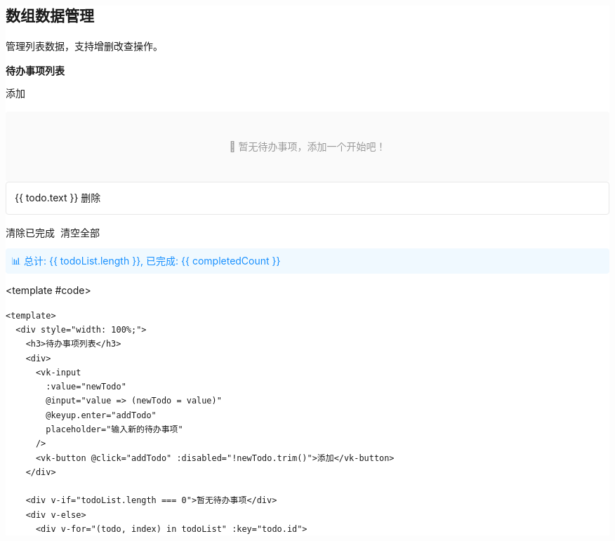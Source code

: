   </template>
</Demo>

## 数组数据管理

管理列表数据，支持增删改查操作。

<Demo>
  <div style="width: 100%;">
    <div style="margin-bottom: 16px;">
      <h4 style="margin: 0 0 12px 0;">待办事项列表</h4>
      <div style="display: flex; gap: 8px; margin-bottom: 12px;">
        <vk-input 
          :value="newTodo" 
          @input="(value) => newTodo = value"
          placeholder="输入新的待办事项"
          @keyup.enter="addTodo"
          style="flex: 1;"
        />
        <vk-button @click="addTodo" type="primary" :disabled="!newTodo.trim()">添加</vk-button>
      </div>
    </div>
    <div v-if="todoList.length === 0" style="text-align: center; padding: 40px; color: #999; background: #fafafa; border-radius: 4px;">
      📝 暂无待办事项，添加一个开始吧！
    </div>
    <div v-else>
      <div v-for="(todo, index) in todoList" :key="todo.id" style="display: flex; align-items: center; gap: 12px; padding: 12px; border: 1px solid #e8e8e8; border-radius: 4px; margin-bottom: 8px;">
        <vk-checkbox :checked="todo.completed" @change="() => toggleTodo(index)" />
        <span :style="{ textDecoration: todo.completed ? 'line-through' : 'none', color: todo.completed ? '#999' : '#333', flex: 1 }">{{ todo.text }}</span>
        <vk-button @click="removeTodo(index)" size="small" type="danger">删除</vk-button>
      </div>
    </div>
    <div v-if="todoList.length > 0" style="margin-top: 16px; display: flex; gap: 8px; flex-wrap: wrap;">
      <vk-button @click="clearCompleted" :disabled="!hasCompleted" type="warning">清除已完成</vk-button>
      <vk-button @click="clearAll" type="danger">清空全部</vk-button>
    </div>
    <div v-if="todoList.length > 0" style="margin-top: 12px; padding: 8px; background: #f0f9ff; border-radius: 4px; font-size: 14px; color: #1890ff;">
      📊 总计: {{ todoList.length }}, 已完成: {{ completedCount }}
    </div>
  </div>
  
  <template #code>

```vue
<template>
  <div style="width: 100%;">
    <h3>待办事项列表</h3>
    <div>
      <vk-input
        :value="newTodo"
        @input="value => (newTodo = value)"
        @keyup.enter="addTodo"
        placeholder="输入新的待办事项"
      />
      <vk-button @click="addTodo" :disabled="!newTodo.trim()">添加</vk-button>
    </div>

    <div v-if="todoList.length === 0">暂无待办事项</div>
    <div v-else>
      <div v-for="(todo, index) in todoList" :key="todo.id">
```